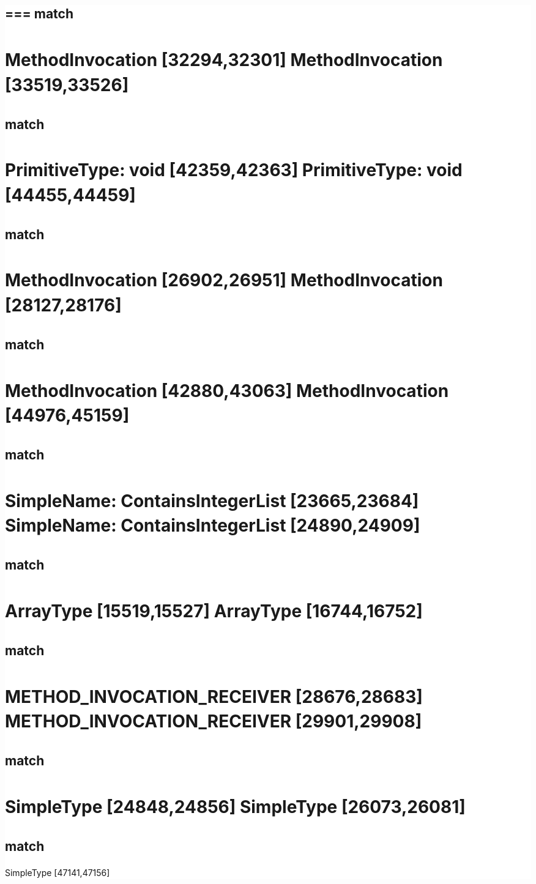 ===
match
---
MethodInvocation [32294,32301]
MethodInvocation [33519,33526]
===
match
---
PrimitiveType: void [42359,42363]
PrimitiveType: void [44455,44459]
===
match
---
MethodInvocation [26902,26951]
MethodInvocation [28127,28176]
===
match
---
MethodInvocation [42880,43063]
MethodInvocation [44976,45159]
===
match
---
SimpleName: ContainsIntegerList [23665,23684]
SimpleName: ContainsIntegerList [24890,24909]
===
match
---
ArrayType [15519,15527]
ArrayType [16744,16752]
===
match
---
METHOD_INVOCATION_RECEIVER [28676,28683]
METHOD_INVOCATION_RECEIVER [29901,29908]
===
match
---
SimpleType [24848,24856]
SimpleType [26073,26081]
===
match
---
SimpleType [47141,47156]

